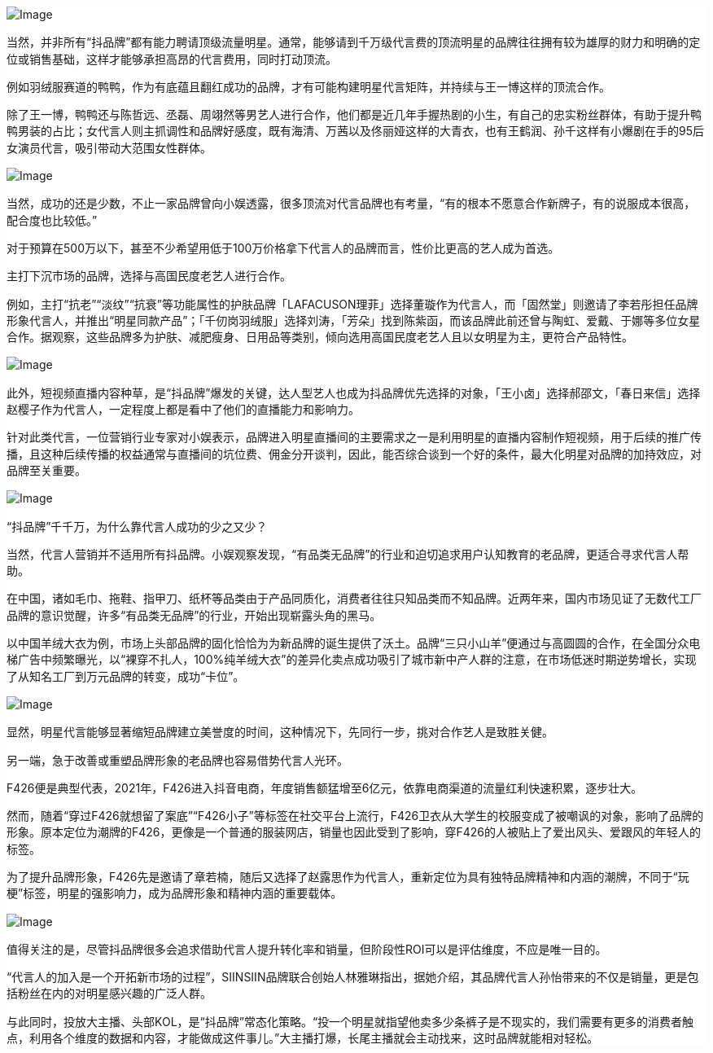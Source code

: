 ![Image](https://q0.itc.cn/images01/20241220/fa8e4580248b41e0b08e90bd003fe6af.jpeg)

当然，并非所有“抖品牌”都有能力聘请顶级流量明星。通常，能够请到千万级代言费的顶流明星的品牌往往拥有较为雄厚的财力和明确的定位或销售基础，这样才能够承担高昂的代言费用，同时打动顶流。

例如羽绒服赛道的鸭鸭，作为有底蕴且翻红成功的品牌，才有可能构建明星代言矩阵，并持续与王一博这样的顶流合作。

除了王一博，鸭鸭还与陈哲远、丞磊、周翊然等男艺人进行合作，他们都是近几年手握热剧的小生，有自己的忠实粉丝群体，有助于提升鸭鸭男装的占比；女代言人则主抓调性和品牌好感度，既有海清、万茜以及佟丽娅这样的大青衣，也有王鹤润、孙千这样有小爆剧在手的95后女演员代言，吸引带动大范围女性群体。

![Image](https://q0.itc.cn/images01/20241220/aec04838e80d4c17af2311dba4cd1c71.jpeg)

当然，成功的还是少数，不止一家品牌曾向小娱透露，很多顶流对代言品牌也有考量，“有的根本不愿意合作新牌子，有的说服成本很高，配合度也比较低。”

对于预算在500万以下，甚至不少希望用低于100万价格拿下代言人的品牌而言，性价比更高的艺人成为首选。

主打下沉市场的品牌，选择与高国民度老艺人进行合作。

例如，主打“抗老”“淡纹”“抗衰”等功能属性的护肤品牌「LAFACUSON理菲」选择董璇作为代言人，而「固然堂」则邀请了李若彤担任品牌形象代言人，并推出“明星同款产品”；「千仞岗羽绒服」选择刘涛，「芳朵」找到陈紫函，而该品牌此前还曾与陶虹、爱戴、于娜等多位女星合作。据观察，这些品牌多为护肤、减肥瘦身、日用品等类别，倾向选用高国民度老艺人且以女明星为主，更符合产品特性。

![Image](https://q6.itc.cn/images01/20241220/fc3965bd18c143ea8869404eae78358b.jpeg)

此外，短视频直播内容种草，是“抖品牌”爆发的关键，达人型艺人也成为抖品牌优先选择的对象，「王小卤」选择郝邵文，「春日来信」选择赵樱子作为代言人，一定程度上都是看中了他们的直播能力和影响力。

针对此类代言，一位营销行业专家对小娱表示，品牌进入明星直播间的主要需求之一是利用明星的直播内容制作短视频，用于后续的推广传播，且这种后续传播的权益通常与直播间的坑位费、佣金分开谈判，因此，能否综合谈到一个好的条件，最大化明星对品牌的加持效应，对品牌至关重要。

![Image](https://q6.itc.cn/images01/20241220/cea9843cdda74376b8d4942627ec39cb.png)

“抖品牌”千千万，为什么靠代言人成功的少之又少？

当然，代言人营销并不适用所有抖品牌。小娱观察发现，“有品类无品牌”的行业和迫切追求用户认知教育的老品牌，更适合寻求代言人帮助。

在中国，诸如毛巾、拖鞋、指甲刀、纸杯等品类由于产品同质化，消费者往往只知品类而不知品牌。近两年来，国内市场见证了无数代工厂品牌的意识觉醒，许多“有品类无品牌”的行业，开始出现崭露头角的黑马。

以中国羊绒大衣为例，市场上头部品牌的固化恰恰为为新品牌的诞生提供了沃土。品牌“三只小山羊”便通过与高圆圆的合作，在全国分众电梯广告中频繁曝光，以“裸穿不扎人，100%纯羊绒大衣”的差异化卖点成功吸引了城市新中产人群的注意，在市场低迷时期逆势增长，实现了从知名工厂到万元品牌的转变，成功“卡位”。

![Image](https://q5.itc.cn/images01/20241220/0629251fb3f4427facc368e87554f4c2.jpeg)

显然，明星代言能够显著缩短品牌建立美誉度的时间，这种情况下，先同行一步，挑对合作艺人是致胜关健。

另一端，急于改善或重塑品牌形象的老品牌也容易借势代言人光环。

F426便是典型代表，2021年，F426进入抖音电商，年度销售额猛增至6亿元，依靠电商渠道的流量红利快速积累，逐步壮大。

然而，随着“穿过F426就想留了案底”“F426小子”等标签在社交平台上流行，F426卫衣从大学生的校服变成了被嘲讽的对象，影响了品牌的形象。原本定位为潮牌的F426，更像是一个普通的服装网店，销量也因此受到了影响，穿F426的人被贴上了爱出风头、爱跟风的年轻人的标签。

为了提升品牌形象，F426先是邀请了章若楠，随后又选择了赵露思作为代言人，重新定位为具有独特品牌精神和内涵的潮牌，不同于“玩梗”标签，明星的强影响力，成为品牌形象和精神内涵的重要载体。

![Image](https://q3.itc.cn/images01/20241220/819e43e6aca049778bf5076ad1158b38.jpeg)

值得关注的是，尽管抖品牌很多会追求借助代言人提升转化率和销量，但阶段性ROI可以是评估维度，不应是唯一目的。

“代言人的加入是一个开拓新市场的过程”，SIINSIIN品牌联合创始人林雅琳指出，据她介绍，其品牌代言人孙怡带来的不仅是销量，更是包括粉丝在内的对明星感兴趣的广泛人群。

与此同时，投放大主播、头部KOL，是“抖品牌”常态化策略。“投一个明星就指望他卖多少条裤子是不现实的，我们需要有更多的消费者触点，利用各个维度的数据和内容，才能做成这件事儿。”大主播打爆，长尾主播就会主动找来，这时品牌就能相对轻松。
